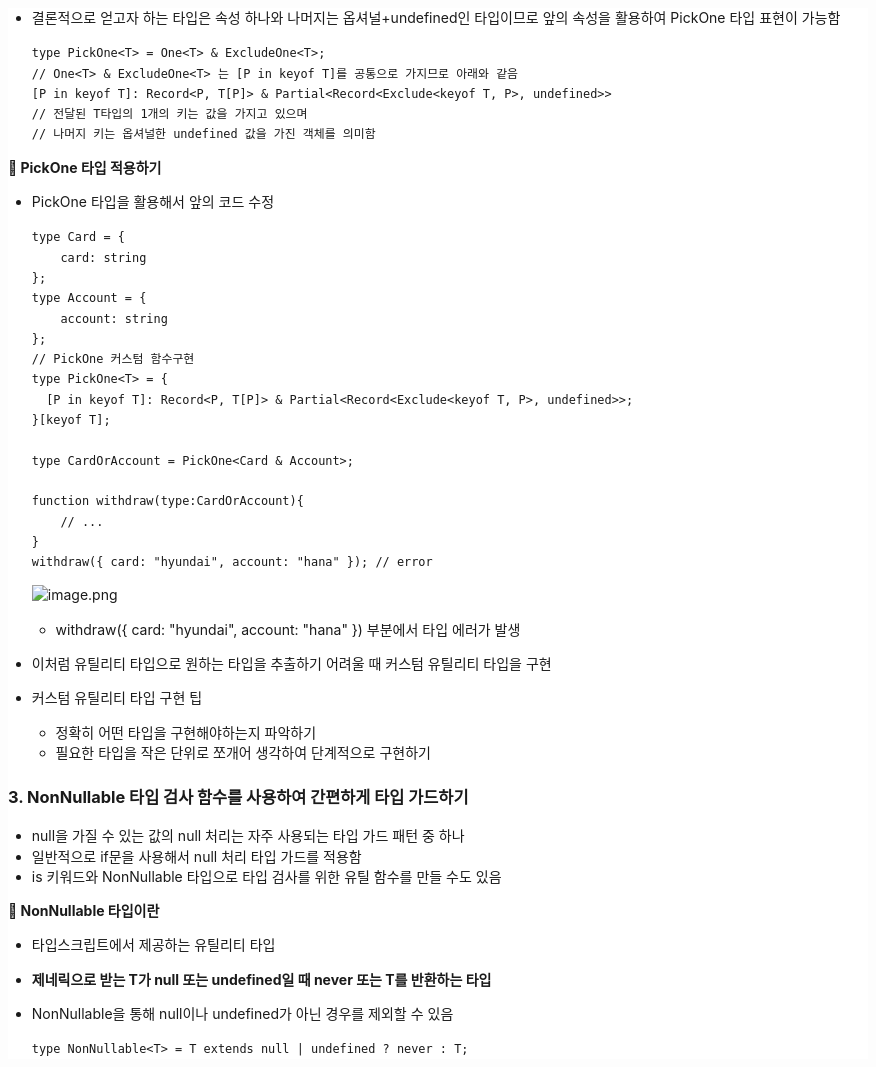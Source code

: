 - 결론적으로 얻고자 하는 타입은 속성 하나와 나머지는 옵셔널+undefined인 타입이므로 앞의 속성을 활용하여 PickOne 타입 표현이 가능함
    
    ```tsx
    type PickOne<T> = One<T> & ExcludeOne<T>;
    // One<T> & ExcludeOne<T> 는 [P in keyof T]를 공통으로 가지므로 아래와 같음
    [P in keyof T]: Record<P, T[P]> & Partial<Record<Exclude<keyof T, P>, undefined>>
    // 전달된 T타입의 1개의 키는 값을 가지고 있으며
    // 나머지 키는 옵셔널한 undefined 값을 가진 객체를 의미함
    ```
    

**📌 PickOne 타입 적용하기**

- PickOne 타입을 활용해서 앞의 코드 수정
    
    ```tsx
    type Card = {
    	card: string
    };
    type Account = {
    	account: string
    };
    // PickOne 커스텀 함수구현
    type PickOne<T> = {
      [P in keyof T]: Record<P, T[P]> & Partial<Record<Exclude<keyof T, P>, undefined>>;
    }[keyof T];
    
    type CardOrAccount = PickOne<Card & Account>; 
    
    function withdraw(type:CardOrAccount){
    	// ...
    }
    withdraw({ card: "hyundai", account: "hana" }); // error
    ```
    
    ![image.png](https://prod-files-secure.s3.us-west-2.amazonaws.com/7d5bae4c-3419-4df1-a2d1-d33c9f921884/f8dd1e59-022d-460d-a5c7-39f42cb881c1/image.png)
    
    - withdraw({ card: "hyundai", account: "hana" }) 부분에서 타입 에러가 발생
- 이처럼 유틸리티 타입으로 원하는 타입을 추출하기 어려울 때 커스텀 유틸리티 타입을 구현
- 커스텀 유틸리티 타입 구현 팁
    - 정확히 어떤 타입을 구현해야하는지 파악하기
    - 필요한 타입을 작은 단위로 쪼개어 생각하여 단계적으로 구현하기

### 3. NonNullable 타입 검사 함수를 사용하여 간편하게 타입 가드하기

- null을 가질 수 있는 값의 null 처리는 자주 사용되는 타입 가드 패턴 중 하나
- 일반적으로 if문을 사용해서 null 처리 타입 가드를 적용함
- is 키워드와 NonNullable 타입으로 타입 검사를 위한 유틸 함수를 만들 수도 있음

**📌 NonNullable 타입이란**

- 타입스크립트에서 제공하는 유틸리티 타입
- **제네릭으로 받는 T가 null 또는 undefined일 때 never 또는 T를 반환하는 타입**
- NonNullable을 통해 null이나 undefined가 아닌 경우를 제외할 수 있음
    
    ```tsx
    type NonNullable<T> = T extends null | undefined ? never : T;
    ```
    